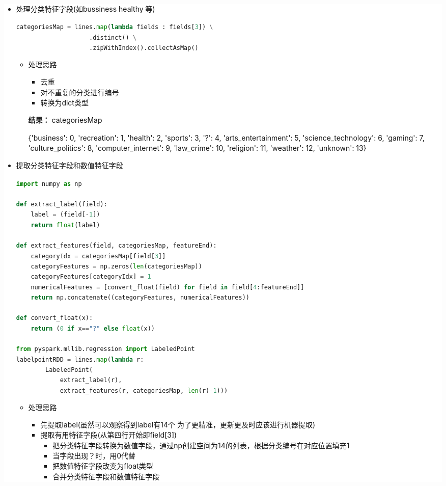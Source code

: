 * 处理分类特征字段(如bussiness healthy 等)

  ```python
  categoriesMap = lines.map(lambda fields : fields[3]) \
                      .distinct() \
                      .zipWithIndex().collectAsMap()
  ```

  * 处理思路

    * 去重
    * 对不重复的分类进行编号
    * 转换为dict类型

    **结果：** categoriesMap

    {'business': 0, 'recreation': 1, 'health': 2, 'sports': 3, '?': 4, 'arts_entertainment': 5, 'science_technology': 6, 'gaming': 7, 'culture_politics': 8, 'computer_internet': 9, 'law_crime': 10, 'religion': 11, 'weather': 12, 'unknown': 13}

* 提取分类特征字段和数值特征字段

  ```python
  import numpy as np
  
  def extract_label(field):
      label = (field[-1])
      return float(label)
    
  def extract_features(field, categoriesMap, featureEnd):
      categoryIdx = categoriesMap[field[3]]
      categoryFeatures = np.zeros(len(categoriesMap))
      categoryFeatures[categoryIdx] = 1    
      numericalFeatures = [convert_float(field) for field in field[4:featureEnd]]
      return np.concatenate((categoryFeatures, numericalFeatures))
    
  def convert_float(x):
      return (0 if x=="?" else float(x))
      
  from pyspark.mllib.regression import LabeledPoint
  labelpointRDD = lines.map(lambda r:
          LabeledPoint(
              extract_label(r),
              extract_features(r, categoriesMap, len(r)-1)))
  
  ```

  * 处理思路

    * 先提取label(虽然可以观察得到label有14个 为了更精准，更新更及时应该进行机器提取)
    * 提取有用特征字段(从第四行开始即field[3])
      * 把分类特征字段转换为数值字段，通过np创建空间为14的列表，根据分类编号在对应位置填充1
      * 当字段出现？时，用0代替
      * 把数值特征字段改变为float类型
      * 合并分类特征字段和数值特征字段
